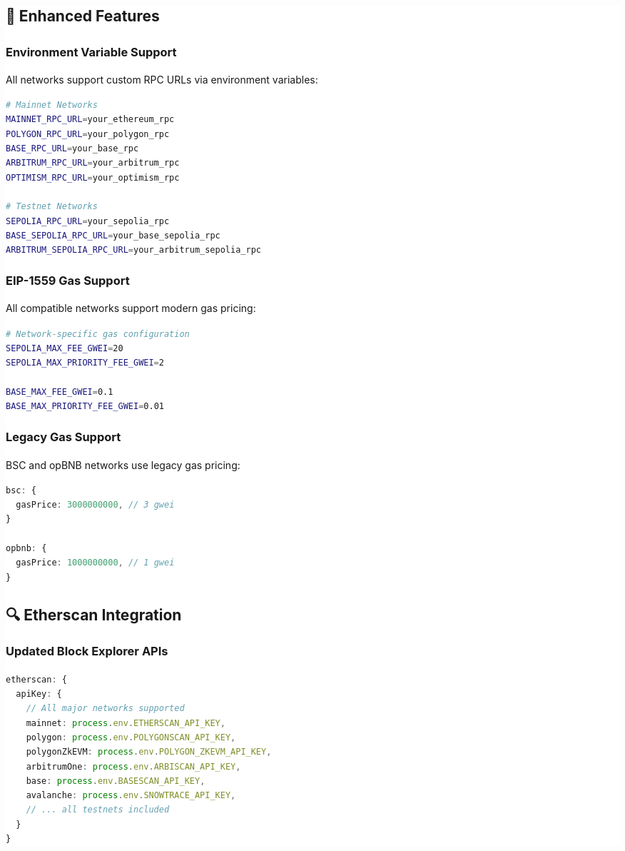 ## 🔧 Enhanced Features

### **Environment Variable Support**

All networks support custom RPC URLs via environment variables:

```bash
# Mainnet Networks
MAINNET_RPC_URL=your_ethereum_rpc
POLYGON_RPC_URL=your_polygon_rpc
BASE_RPC_URL=your_base_rpc
ARBITRUM_RPC_URL=your_arbitrum_rpc
OPTIMISM_RPC_URL=your_optimism_rpc

# Testnet Networks
SEPOLIA_RPC_URL=your_sepolia_rpc
BASE_SEPOLIA_RPC_URL=your_base_sepolia_rpc
ARBITRUM_SEPOLIA_RPC_URL=your_arbitrum_sepolia_rpc
```

### **EIP-1559 Gas Support**

All compatible networks support modern gas pricing:

```bash
# Network-specific gas configuration
SEPOLIA_MAX_FEE_GWEI=20
SEPOLIA_MAX_PRIORITY_FEE_GWEI=2

BASE_MAX_FEE_GWEI=0.1
BASE_MAX_PRIORITY_FEE_GWEI=0.01
```

### **Legacy Gas Support**

BSC and opBNB networks use legacy gas pricing:

```typescript
bsc: {
  gasPrice: 3000000000, // 3 gwei
}

opbnb: {
  gasPrice: 1000000000, // 1 gwei
}
```

## 🔍 Etherscan Integration

### **Updated Block Explorer APIs**

```typescript
etherscan: {
  apiKey: {
    // All major networks supported
    mainnet: process.env.ETHERSCAN_API_KEY,
    polygon: process.env.POLYGONSCAN_API_KEY,
    polygonZkEVM: process.env.POLYGON_ZKEVM_API_KEY,
    arbitrumOne: process.env.ARBISCAN_API_KEY,
    base: process.env.BASESCAN_API_KEY,
    avalanche: process.env.SNOWTRACE_API_KEY,
    // ... all testnets included
  }
}
```
